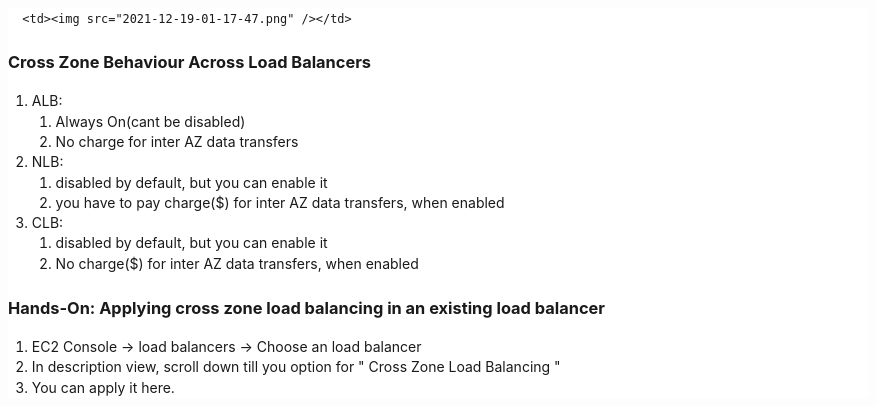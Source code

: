       <td><img src="2021-12-19-01-17-47.png" /></td>
   </tr>
</table>

### Cross Zone Behaviour Across Load Balancers

1. ALB:
   1. Always On(cant be disabled)
   2. No charge for inter AZ data transfers
2. NLB:
   1. disabled by default, but you can enable it
   2. you have to pay charge($) for inter AZ data transfers, when enabled
3. CLB:
   1. disabled by default, but you can enable it
   2. No charge($) for inter AZ data transfers, when enabled

### Hands-On: Applying cross zone load balancing in an existing load balancer
1. EC2 Console -> load balancers -> Choose an load balancer
2. In description view, scroll down till you option for " Cross Zone Load Balancing "
3. You can apply it here.
